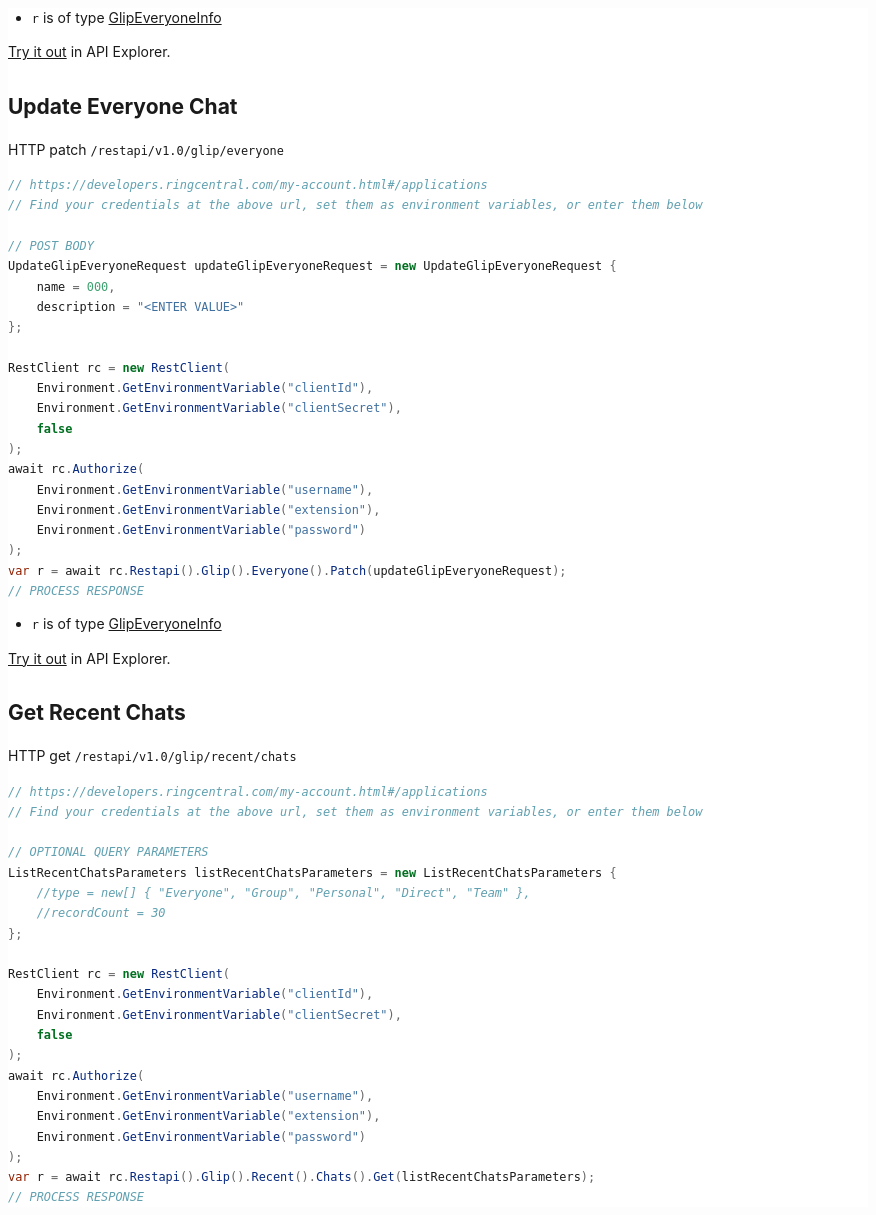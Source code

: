 - `r` is of type [GlipEveryoneInfo](https://github.com/ringcentral/RingCentral.Net/blob/master/RingCentral.Net/Definitions/GlipEveryoneInfo.cs)

[Try it out](https://developer.ringcentral.com/api-reference/Teams/readGlipEveryone) in API Explorer.

## Update Everyone Сhat

HTTP patch `/restapi/v1.0/glip/everyone`

```cs
// https://developers.ringcentral.com/my-account.html#/applications
// Find your credentials at the above url, set them as environment variables, or enter them below

// POST BODY
UpdateGlipEveryoneRequest updateGlipEveryoneRequest = new UpdateGlipEveryoneRequest {
    name = 000,
    description = "<ENTER VALUE>"
};

RestClient rc = new RestClient(
    Environment.GetEnvironmentVariable("clientId"),
    Environment.GetEnvironmentVariable("clientSecret"),
    false
);
await rc.Authorize(
    Environment.GetEnvironmentVariable("username"),
    Environment.GetEnvironmentVariable("extension"),
    Environment.GetEnvironmentVariable("password")
);
var r = await rc.Restapi().Glip().Everyone().Patch(updateGlipEveryoneRequest);
// PROCESS RESPONSE
```

- `r` is of type [GlipEveryoneInfo](https://github.com/ringcentral/RingCentral.Net/blob/master/RingCentral.Net/Definitions/GlipEveryoneInfo.cs)

[Try it out](https://developer.ringcentral.com/api-reference/Teams/patchGlipEveryone) in API Explorer.

## Get Recent Chats

HTTP get `/restapi/v1.0/glip/recent/chats`

```cs
// https://developers.ringcentral.com/my-account.html#/applications
// Find your credentials at the above url, set them as environment variables, or enter them below

// OPTIONAL QUERY PARAMETERS
ListRecentChatsParameters listRecentChatsParameters = new ListRecentChatsParameters {
    //type = new[] { "Everyone", "Group", "Personal", "Direct", "Team" },
    //recordCount = 30
};

RestClient rc = new RestClient(
    Environment.GetEnvironmentVariable("clientId"),
    Environment.GetEnvironmentVariable("clientSecret"),
    false
);
await rc.Authorize(
    Environment.GetEnvironmentVariable("username"),
    Environment.GetEnvironmentVariable("extension"),
    Environment.GetEnvironmentVariable("password")
);
var r = await rc.Restapi().Glip().Recent().Chats().Get(listRecentChatsParameters);
// PROCESS RESPONSE
```